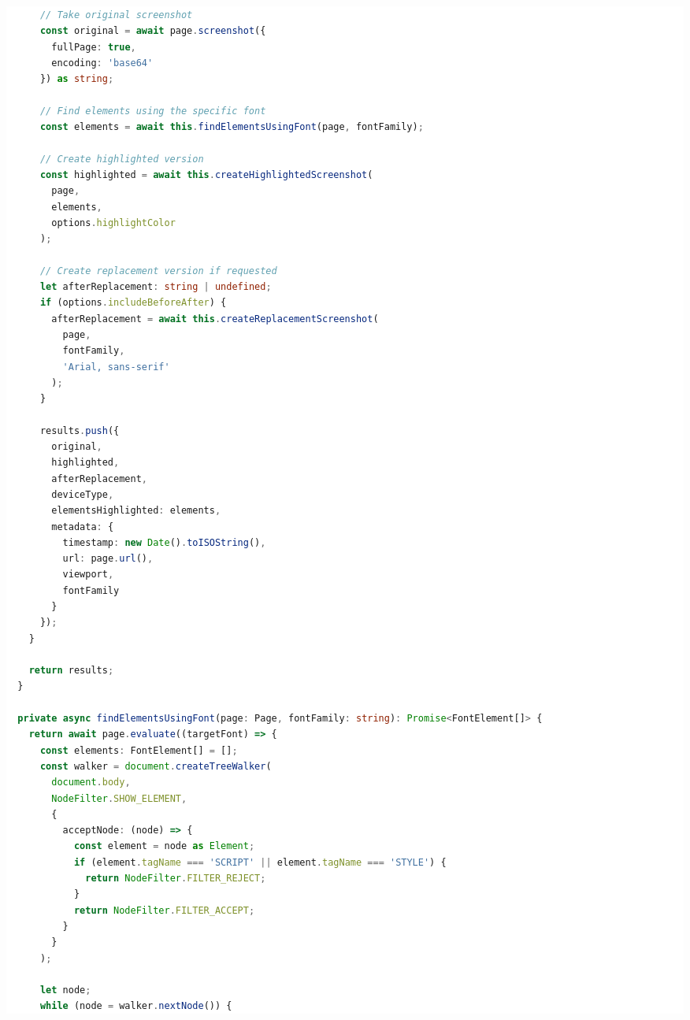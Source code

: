 ```typescript
      // Take original screenshot
      const original = await page.screenshot({ 
        fullPage: true, 
        encoding: 'base64' 
      }) as string;
      
      // Find elements using the specific font
      const elements = await this.findElementsUsingFont(page, fontFamily);
      
      // Create highlighted version
      const highlighted = await this.createHighlightedScreenshot(
        page, 
        elements, 
        options.highlightColor
      );
      
      // Create replacement version if requested
      let afterReplacement: string | undefined;
      if (options.includeBeforeAfter) {
        afterReplacement = await this.createReplacementScreenshot(
          page, 
          fontFamily, 
          'Arial, sans-serif'
        );
      }
      
      results.push({
        original,
        highlighted,
        afterReplacement,
        deviceType,
        elementsHighlighted: elements,
        metadata: {
          timestamp: new Date().toISOString(),
          url: page.url(),
          viewport,
          fontFamily
        }
      });
    }
    
    return results;
  }
  
  private async findElementsUsingFont(page: Page, fontFamily: string): Promise<FontElement[]> {
    return await page.evaluate((targetFont) => {
      const elements: FontElement[] = [];
      const walker = document.createTreeWalker(
        document.body,
        NodeFilter.SHOW_ELEMENT,
        {
          acceptNode: (node) => {
            const element = node as Element;
            if (element.tagName === 'SCRIPT' || element.tagName === 'STYLE') {
              return NodeFilter.FILTER_REJECT;
            }
            return NodeFilter.FILTER_ACCEPT;
          }
        }
      );
      
      let node;
      while (node = walker.nextNode()) {
```
